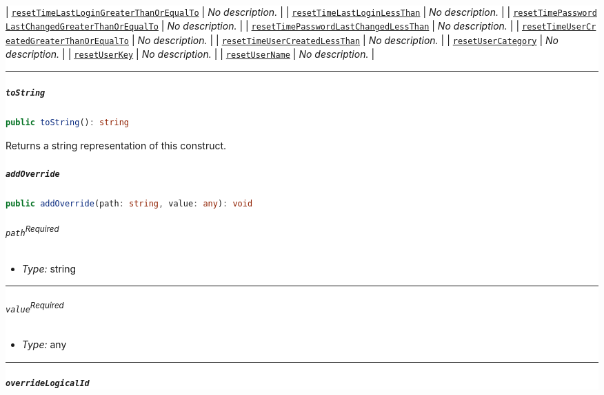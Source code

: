 | <code><a href="#rhizo-co-terraform-provider-oci.dataOciDataSafeUserAssessmentUserAnalytics.DataOciDataSafeUserAssessmentUserAnalytics.resetTimeLastLoginGreaterThanOrEqualTo">resetTimeLastLoginGreaterThanOrEqualTo</a></code> | *No description.* |
| <code><a href="#rhizo-co-terraform-provider-oci.dataOciDataSafeUserAssessmentUserAnalytics.DataOciDataSafeUserAssessmentUserAnalytics.resetTimeLastLoginLessThan">resetTimeLastLoginLessThan</a></code> | *No description.* |
| <code><a href="#rhizo-co-terraform-provider-oci.dataOciDataSafeUserAssessmentUserAnalytics.DataOciDataSafeUserAssessmentUserAnalytics.resetTimePasswordLastChangedGreaterThanOrEqualTo">resetTimePasswordLastChangedGreaterThanOrEqualTo</a></code> | *No description.* |
| <code><a href="#rhizo-co-terraform-provider-oci.dataOciDataSafeUserAssessmentUserAnalytics.DataOciDataSafeUserAssessmentUserAnalytics.resetTimePasswordLastChangedLessThan">resetTimePasswordLastChangedLessThan</a></code> | *No description.* |
| <code><a href="#rhizo-co-terraform-provider-oci.dataOciDataSafeUserAssessmentUserAnalytics.DataOciDataSafeUserAssessmentUserAnalytics.resetTimeUserCreatedGreaterThanOrEqualTo">resetTimeUserCreatedGreaterThanOrEqualTo</a></code> | *No description.* |
| <code><a href="#rhizo-co-terraform-provider-oci.dataOciDataSafeUserAssessmentUserAnalytics.DataOciDataSafeUserAssessmentUserAnalytics.resetTimeUserCreatedLessThan">resetTimeUserCreatedLessThan</a></code> | *No description.* |
| <code><a href="#rhizo-co-terraform-provider-oci.dataOciDataSafeUserAssessmentUserAnalytics.DataOciDataSafeUserAssessmentUserAnalytics.resetUserCategory">resetUserCategory</a></code> | *No description.* |
| <code><a href="#rhizo-co-terraform-provider-oci.dataOciDataSafeUserAssessmentUserAnalytics.DataOciDataSafeUserAssessmentUserAnalytics.resetUserKey">resetUserKey</a></code> | *No description.* |
| <code><a href="#rhizo-co-terraform-provider-oci.dataOciDataSafeUserAssessmentUserAnalytics.DataOciDataSafeUserAssessmentUserAnalytics.resetUserName">resetUserName</a></code> | *No description.* |

---

##### `toString` <a name="toString" id="rhizo-co-terraform-provider-oci.dataOciDataSafeUserAssessmentUserAnalytics.DataOciDataSafeUserAssessmentUserAnalytics.toString"></a>

```typescript
public toString(): string
```

Returns a string representation of this construct.

##### `addOverride` <a name="addOverride" id="rhizo-co-terraform-provider-oci.dataOciDataSafeUserAssessmentUserAnalytics.DataOciDataSafeUserAssessmentUserAnalytics.addOverride"></a>

```typescript
public addOverride(path: string, value: any): void
```

###### `path`<sup>Required</sup> <a name="path" id="rhizo-co-terraform-provider-oci.dataOciDataSafeUserAssessmentUserAnalytics.DataOciDataSafeUserAssessmentUserAnalytics.addOverride.parameter.path"></a>

- *Type:* string

---

###### `value`<sup>Required</sup> <a name="value" id="rhizo-co-terraform-provider-oci.dataOciDataSafeUserAssessmentUserAnalytics.DataOciDataSafeUserAssessmentUserAnalytics.addOverride.parameter.value"></a>

- *Type:* any

---

##### `overrideLogicalId` <a name="overrideLogicalId" id="rhizo-co-terraform-provider-oci.dataOciDataSafeUserAssessmentUserAnalytics.DataOciDataSafeUserAssessmentUserAnalytics.overrideLogicalId"></a>
